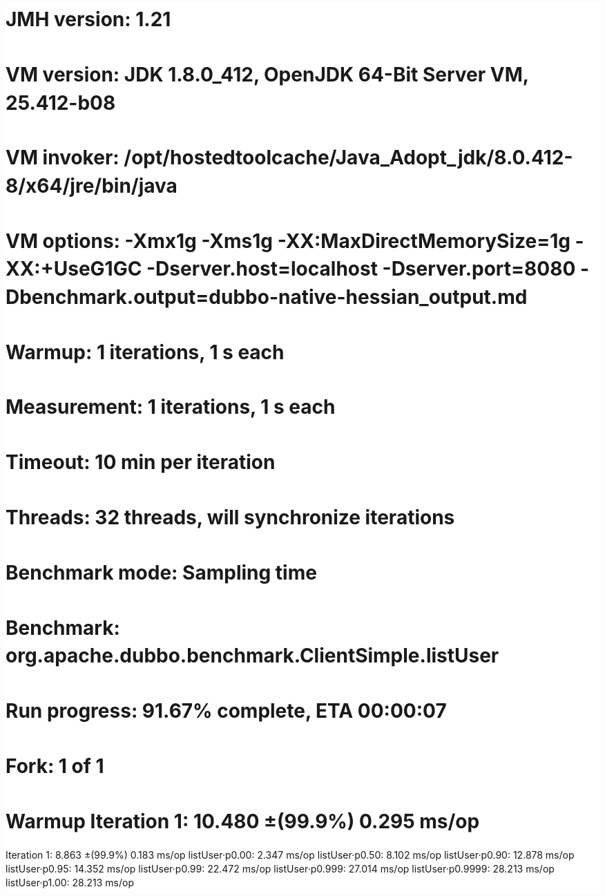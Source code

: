 
# JMH version: 1.21
# VM version: JDK 1.8.0_412, OpenJDK 64-Bit Server VM, 25.412-b08
# VM invoker: /opt/hostedtoolcache/Java_Adopt_jdk/8.0.412-8/x64/jre/bin/java
# VM options: -Xmx1g -Xms1g -XX:MaxDirectMemorySize=1g -XX:+UseG1GC -Dserver.host=localhost -Dserver.port=8080 -Dbenchmark.output=dubbo-native-hessian_output.md
# Warmup: 1 iterations, 1 s each
# Measurement: 1 iterations, 1 s each
# Timeout: 10 min per iteration
# Threads: 32 threads, will synchronize iterations
# Benchmark mode: Sampling time
# Benchmark: org.apache.dubbo.benchmark.ClientSimple.listUser

# Run progress: 91.67% complete, ETA 00:00:07
# Fork: 1 of 1
# Warmup Iteration   1: 10.480 ±(99.9%) 0.295 ms/op
Iteration   1: 8.863 ±(99.9%) 0.183 ms/op
                 listUser·p0.00:   2.347 ms/op
                 listUser·p0.50:   8.102 ms/op
                 listUser·p0.90:   12.878 ms/op
                 listUser·p0.95:   14.352 ms/op
                 listUser·p0.99:   22.472 ms/op
                 listUser·p0.999:  27.014 ms/op
                 listUser·p0.9999: 28.213 ms/op
                 listUser·p1.00:   28.213 ms/op


